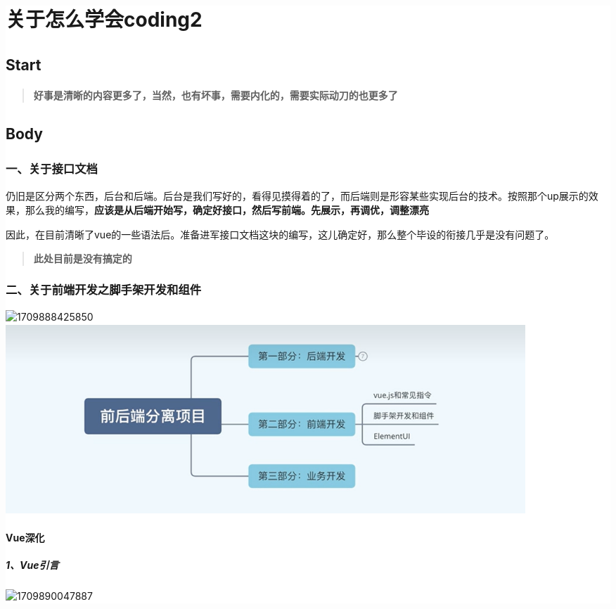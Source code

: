 # 关于怎么学会coding2

## Start

>**好事是清晰的内容更多了，当然，也有坏事，需要内化的，需要实际动刀的也更多了**









## Body

### 一、关于接口文档

仍旧是区分两个东西，后台和后端。后台是我们写好的，看得见摸得着的了，而后端则是形容某些实现后台的技术。按照那个up展示的效果，那么我的编写，**应该是从后端开始写，确定好接口，然后写前端。先展示，再调优，调整漂亮**



因此，在目前清晰了vue的一些语法后。准备进军接口文档这块的编写，这儿确定好，那么整个毕设的衔接几乎是没有问题了。

>**此处目前是没有搞定的**



### 二、关于前端开发之脚手架开发和组件

![1709888425850](E:\文档_Typora\1-关于怎么学会coding2.assets\1709888425850.png)
![宏观操作-github上图片](https://github.com/YangZhi1605/reCode_doc/blob/main/1-%E5%85%B3%E4%BA%8E%E6%80%8E%E4%B9%88%E5%AD%A6%E4%BC%9Acoding2.assets/1709888425850.png?raw=true)



#### Vue深化

##### 1、Vue引言

![1709890047887](E:\文档_Typora\1-关于怎么学会coding2.assets\1709890047887.png)
